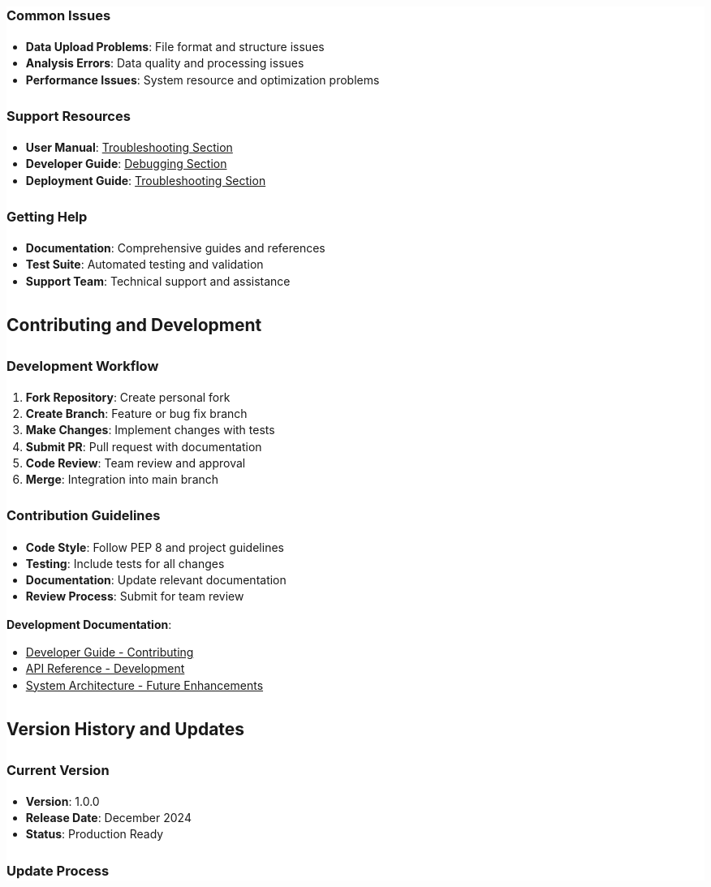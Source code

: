 ### Common Issues

- **Data Upload Problems**: File format and structure issues
- **Analysis Errors**: Data quality and processing issues
- **Performance Issues**: System resource and optimization problems

### Support Resources

- **User Manual**: [Troubleshooting Section](USER_MANUAL.md#troubleshooting)
- **Developer Guide**: [Debugging Section](DEVELOPER_GUIDE.md#debugging)
- **Deployment Guide**: [Troubleshooting Section](DEPLOYMENT_GUIDE.md#troubleshooting)

### Getting Help

- **Documentation**: Comprehensive guides and references
- **Test Suite**: Automated testing and validation
- **Support Team**: Technical support and assistance

## Contributing and Development

### Development Workflow

1. **Fork Repository**: Create personal fork
2. **Create Branch**: Feature or bug fix branch
3. **Make Changes**: Implement changes with tests
4. **Submit PR**: Pull request with documentation
5. **Code Review**: Team review and approval
6. **Merge**: Integration into main branch

### Contribution Guidelines

- **Code Style**: Follow PEP 8 and project guidelines
- **Testing**: Include tests for all changes
- **Documentation**: Update relevant documentation
- **Review Process**: Submit for team review

**Development Documentation**:

- [Developer Guide - Contributing](DEVELOPER_GUIDE.md#contributing)
- [API Reference - Development](API_REFERENCE.md#contributing)
- [System Architecture - Future Enhancements](SYSTEM_ARCHITECTURE.md#future-architecture-considerations)

## Version History and Updates

### Current Version

- **Version**: 1.0.0
- **Release Date**: December 2024
- **Status**: Production Ready

### Update Process
